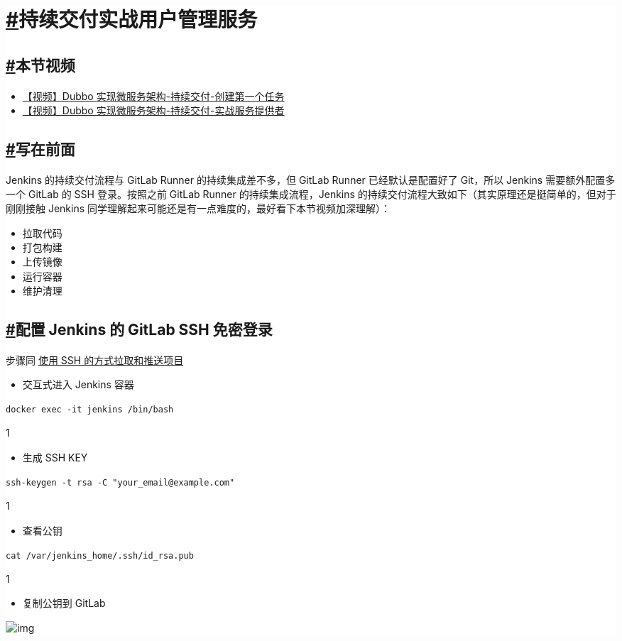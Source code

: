 # [#](https://funtl.com/zh/apache-dubbo-ci/持续交付实战用户管理服务.html#持续交付实战用户管理服务)持续交付实战用户管理服务

## [#](https://funtl.com/zh/apache-dubbo-ci/持续交付实战用户管理服务.html#本节视频)本节视频

- [【视频】Dubbo 实现微服务架构-持续交付-创建第一个任务](https://www.bilibili.com/video/av34863120/)
- [【视频】Dubbo 实现微服务架构-持续交付-实战服务提供者](https://www.bilibili.com/video/av34919970/)

## [#](https://funtl.com/zh/apache-dubbo-ci/持续交付实战用户管理服务.html#写在前面)写在前面

Jenkins 的持续交付流程与 GitLab Runner 的持续集成差不多，但 GitLab Runner 已经默认是配置好了 Git，所以 Jenkins 需要额外配置多一个 GitLab 的 SSH 登录。按照之前 GitLab Runner 的持续集成流程，Jenkins 的持续交付流程大致如下（其实原理还是挺简单的，但对于刚刚接触 Jenkins 同学理解起来可能还是有一点难度的，最好看下本节视频加深理解）：

- 拉取代码
- 打包构建
- 上传镜像
- 运行容器
- 维护清理

## [#](https://funtl.com/zh/apache-dubbo-ci/持续交付实战用户管理服务.html#配置-jenkins-的-gitlab-ssh-免密登录)配置 Jenkins 的 GitLab SSH 免密登录

步骤同 [使用 SSH 的方式拉取和推送项目](https://funtl.com/zh/gitlab/GitLab-创建第一个项目.html#使用-ssh-的方式拉取和推送项目)

- 交互式进入 Jenkins 容器

```text
docker exec -it jenkins /bin/bash
```

1

- 生成 SSH KEY

```text
ssh-keygen -t rsa -C "your_email@example.com"
```

1

- 查看公钥

```text
cat /var/jenkins_home/.ssh/id_rsa.pub
```

1

- 复制公钥到 GitLab

![img](https://funtl.com/assets/Lusifer_20181029040829.png)

